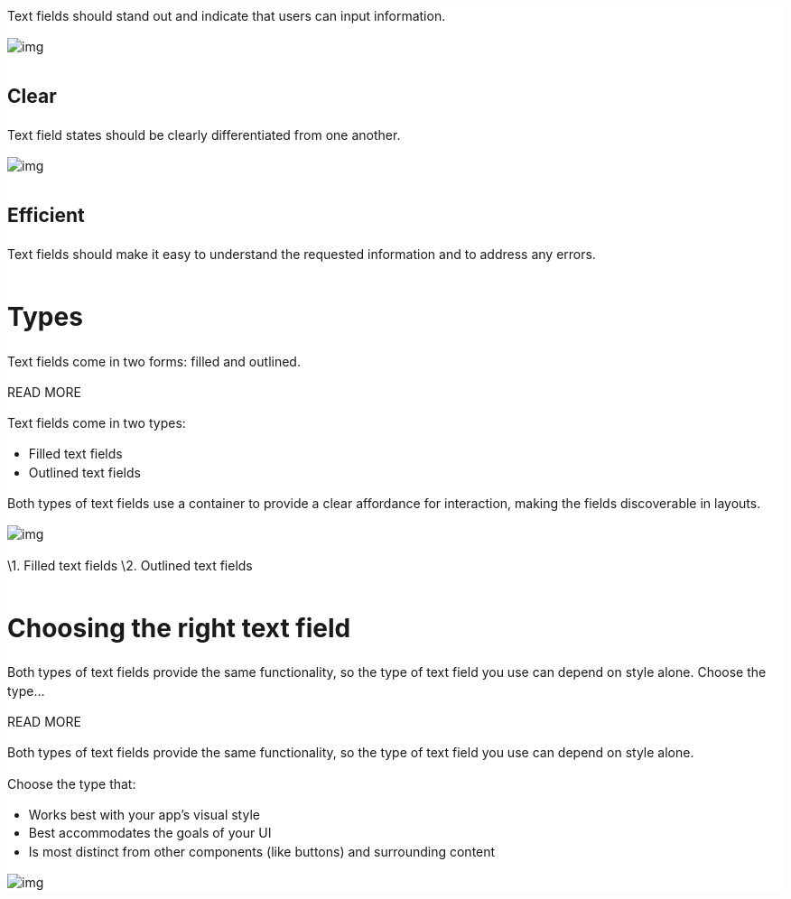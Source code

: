 Text fields should stand out and indicate that users can input information.

![img](https://storage.googleapis.com/spec-host-backup/mio-design%2Fassets%2F1YbI-Y-nd1j6bytOKudTZsQSZG3bs76J-%2Ftextfield-illo-02.png)

## Clear

Text field states should be clearly differentiated from one another.

![img](https://storage.googleapis.com/spec-host-backup/mio-design%2Fassets%2F1PtseIbmlNR7Biy1aT4ycOQ2LMvOgpdbZ%2Ftextfield-illo-03.png)

## Efficient

Text fields should make it easy to understand the requested information and to address any errors.



# Types

Text fields come in two forms: filled and outlined.

READ MORE

Text fields come in two types:

- Filled text fields
- Outlined text fields

Both types of text fields use a container to provide a clear affordance for interaction, making the fields discoverable in layouts.

![img](https://storage.googleapis.com/spec-host-backup/mio-design%2Fassets%2F18fktKxSS5YHo2MIf3mm3VzLPoGyEUKRq%2Ftextfields-types.png)

\1. Filled text fields
\2. Outlined text fields



# Choosing the right text field

Both types of text fields provide the same functionality, so the type of text field you use can depend on style alone. Choose the type...

READ MORE

Both types of text fields provide the same functionality, so the type of text field you use can depend on style alone.

Choose the type that:

- Works best with your app’s visual style
- Best accommodates the goals of your UI
- Is most distinct from other components (like buttons) and surrounding content

![img](https://storage.googleapis.com/spec-host-backup/mio-design%2Fassets%2F172e_wQpXZN14fNFnK8SytESS_hJDn6Si%2Ftextfields-type-filled.png)
